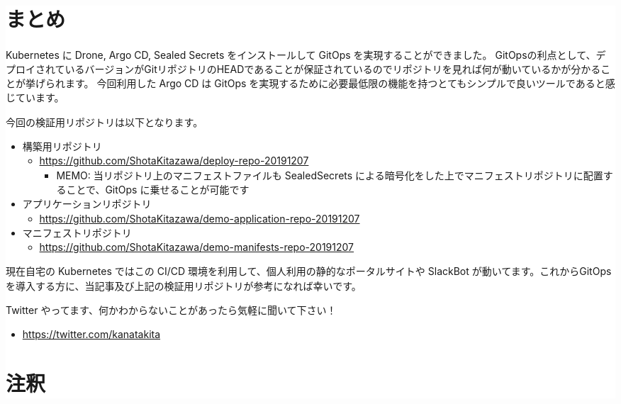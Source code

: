 # まとめ

Kubernetes に Drone, Argo CD, Sealed Secrets をインストールして GitOps を実現することができました。
GitOpsの利点として、デプロイされているバージョンがGitリポジトリのHEADであることが保証されているのでリポジトリを見れば何が動いているかが分かることが挙げられます。
今回利用した Argo CD は GitOps を実現するために必要最低限の機能を持つとてもシンプルで良いツールであると感じています。

今回の検証用リポジトリは以下となります。

* 構築用リポジトリ
    * https://github.com/ShotaKitazawa/deploy-repo-20191207
        * MEMO: 当リポジトリ上のマニフェストファイルも SealedSecrets による暗号化をした上でマニフェストリポジトリに配置することで、GitOps に乗せることが可能です
* アプリケーションリポジトリ
    * https://github.com/ShotaKitazawa/demo-application-repo-20191207
* マニフェストリポジトリ
    * https://github.com/ShotaKitazawa/demo-manifests-repo-20191207

現在自宅の Kubernetes ではこの CI/CD 環境を利用して、個人利用の静的なポータルサイトや SlackBot が動いてます。これからGitOpsを導入する方に、当記事及び上記の検証用リポジトリが参考になれば幸いです。

Twitter やってます、何かわからないことがあったら気軽に聞いて下さい！

* https://twitter.com/kanatakita

# 注釈

[^1]: 原文: https://www.weave.works/technologies/gitops/
[^2]: 厳密には、GitリポジトリからのWebhook以外に既に実行したジョブの Restart もサポートされています。
[^3]: ソースコード: https://github.com/drone-runners/drone-runner-kube
[^4]: ドキュメント: https://docs.drone.io/installation/reference/drone-database-driver/

